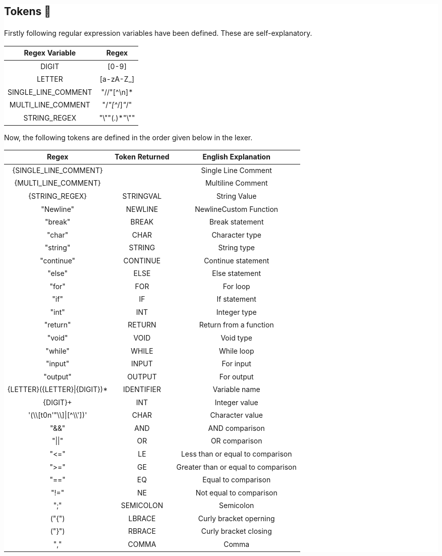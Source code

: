 ## Tokens :nazar_amulet:

Firstly following regular expression variables have been defined. These are self-explanatory.

| Regex Variable | Regex |
| :---: | :---: |
| DIGIT | [0-9] | 
| LETTER | [a-zA-Z_] | 
| SINGLE_LINE_COMMENT | "//"[^\n]* | 
| MULTI_LINE_COMMENT | "/*"[^*/]*"*/"  | 
| STRING_REGEX | "\\""(.)*"\\"" | 


Now, the following tokens are defined in the order given below in the lexer.

| Regex | Token Returned | English Explanation |
| :---: | :---: | :---: |
| {SINGLE_LINE_COMMENT} |  | Single Line Comment |
|  {MULTI_LINE_COMMENT} |  | Multiline Comment |
|  {STRING_REGEX} | STRINGVAL | String Value |
| "Newline" | NEWLINE | NewlineCustom Function |
| "break" | BREAK	| Break statement	|
| "char" | CHAR	 | Character type	|
| "string"	  | STRING  | String type |     	
| "continue"  |  CONTINUE  | Continue statement             	|
| "else"  | ELSE   	| Else statement |
| "for"	   | FOR        | For loop    | 	
| "if"	   | IF        | If statement  |   	
| "int"	       | INT  |     Integer type | 	
| "return" | RETURN |    Return from a function            	|
| "void"	| VOID       | Void type         	|
| "while"	 | WHILE    | While loop           	|
| "input"	 | INPUT     | For input          	|
| "output"    | OUTPUT | For output|
| \{LETTER\}(\{LETTER\}\|\{DIGIT\})* | IDENTIFIER | Variable name |
| {DIGIT}+ | INT | Integer value |
| '(\\\\[t0n'"\\\\]\|[^\\\\'])' | CHAR | Character value |
"&&"	| AND		| AND comparison|
"\|\|" | OR			| OR comparison|
"<="	| LE		| Less than or equal to comparison|
">="	 | GE		| Greater than or equal to comparison|
"=="		| EQ	| Equal to comparison|
"!="		| NE	| Not equal to comparison|
";"         | SEMICOLON | Semicolon|
("{")	| 	LBRACE	|  Curly bracket operning|
("}")	|   RBRACE		| Curly bracket closing|
","		| COMMA		| Comma|
